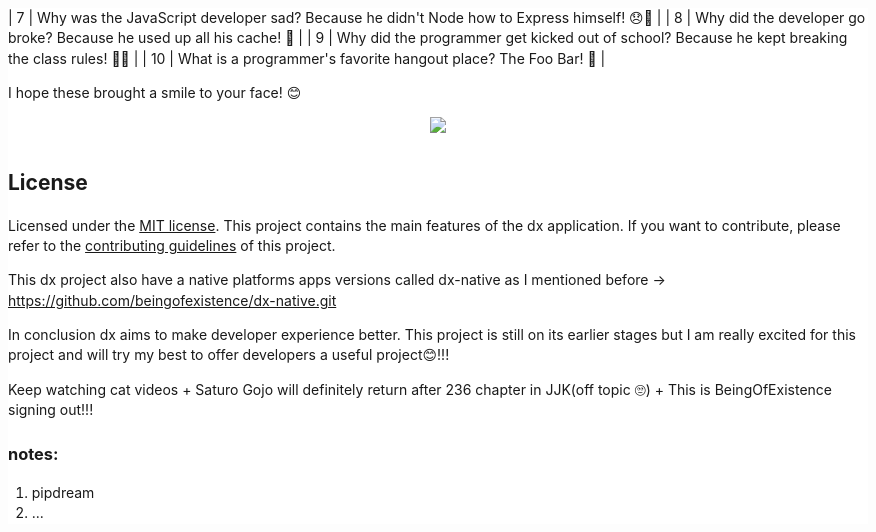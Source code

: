 | 7 | Why was the JavaScript developer sad? Because he didn't Node how to Express himself! 😞📝 |
| 8 | Why did the developer go broke? Because he used up all his cache! 💸 |
| 9 | Why did the programmer get kicked out of school? Because he kept breaking the class rules! 🏫🚫 |
| 10 | What is a programmer's favorite hangout place? The Foo Bar! 🍻 |

I hope these brought a smile to your face! 😊

<div align="center">
    <a href="https://dx-emon-beingofexistence-shohan.vercel.app/">
        <img src="https://github.com/beingofexistence/dx/assets/103621682/0228bb42-3520-4bb9-9eb1-67704866dfa3" width="300"/>
    </a>
</div>

## License
Licensed under the [MIT license](https://github.com/beingofexistence/dx/blob/main/LICENSE.md).
This project contains the main features of the dx application.
If you want to contribute, please refer to the [contributing guidelines](./CONTRIBUTING.md) of this project.

This dx project also have a native platforms apps versions called dx-native as I mentioned before -> https://github.com/beingofexistence/dx-native.git

In conclusion dx aims to make developer experience better. This project is still on its earlier stages but I am really excited for this project and will try my best to offer developers a useful project😊!!!

Keep watching cat videos + Saturo Gojo will definitely return after 236 chapter in JJK(off topic 🙄) + This is BeingOfExistence signing out!!!

### notes:
1. pipdream
2. ...